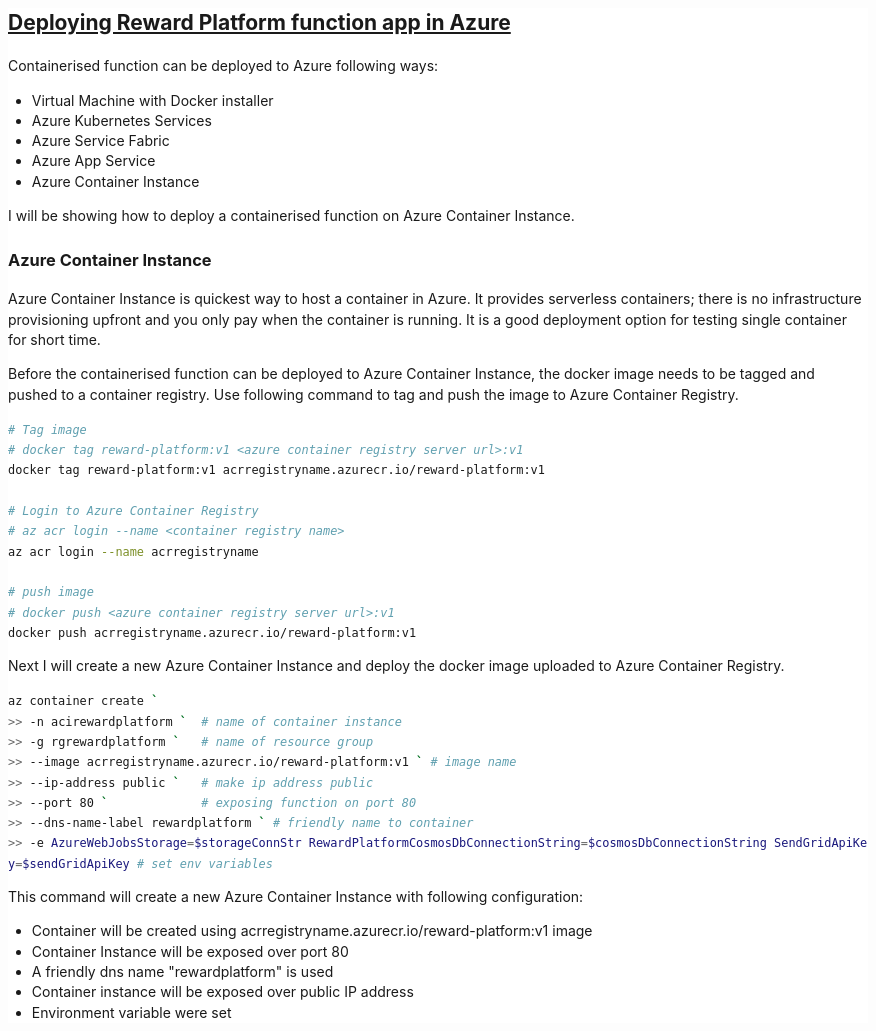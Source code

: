 ## <a href="#deploy-containerised-function-azure">Deploying Reward Platform function app in Azure</a>

Containerised function can be deployed to Azure following ways:
- Virtual Machine with Docker installer
- Azure Kubernetes Services
- Azure Service Fabric
- Azure App Service
- Azure Container Instance

I will be showing how to deploy a containerised function on Azure Container Instance.

### Azure Container Instance
Azure Container Instance is quickest way to host a container in Azure. It provides serverless containers; there is no infrastructure provisioning upfront and you only pay when the container is running. It is a good deployment option for testing single container for short time.

Before the containerised function can be deployed to Azure Container Instance, the docker image needs to be tagged and pushed to a container registry. Use following command to tag and push the image to Azure Container Registry.

```bash
# Tag image
# docker tag reward-platform:v1 <azure container registry server url>:v1
docker tag reward-platform:v1 acrregistryname.azurecr.io/reward-platform:v1

# Login to Azure Container Registry 
# az acr login --name <container registry name>
az acr login --name acrregistryname

# push image
# docker push <azure container registry server url>:v1
docker push acrregistryname.azurecr.io/reward-platform:v1
```

Next I will create a new Azure Container Instance and deploy the docker image uploaded to Azure Container Registry.

```bash
az container create `
>> -n acirewardplatform `  # name of container instance
>> -g rgrewardplatform `   # name of resource group
>> --image acrregistryname.azurecr.io/reward-platform:v1 ` # image name
>> --ip-address public `   # make ip address public
>> --port 80 `             # exposing function on port 80
>> --dns-name-label rewardplatform ` # friendly name to container
>> -e AzureWebJobsStorage=$storageConnStr RewardPlatformCosmosDbConnectionString=$cosmosDbConnectionString SendGridApiKey=$sendGridApiKey # set env variables
```

This command will create a new Azure Container Instance with following configuration:
- Container will be created using acrregistryname.azurecr.io/reward-platform:v1 image
- Container Instance will be exposed over port 80
- A friendly dns name "rewardplatform" is used
- Container instance will be exposed over public IP address
- Environment variable were set
